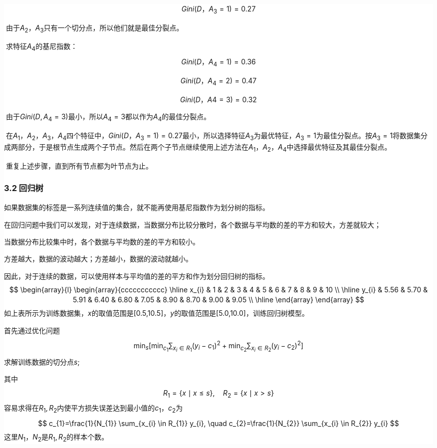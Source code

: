 $$
Gini(D，A_3=1) = 0.27
$$

​	由于$A_2，A_3$只有一个切分点，所以他们就是最佳分裂点。

​	求特征$A_4$的基尼指数：
$$
Gini(D，A_4=1) = 0.36
$$

$$
Gini(D，A_4=2) = 0.47
$$

$$
Gini(D，A4=3) = 0.32
$$

​	由于$Gini(D,A_4=3)$最小，所以$A_4=3$都以作为$A_4$的最佳分裂点。

​	在$A_1，A_2，A_3，A_4$四个特征中，$Gini(D，A_3=1) = 0.27$最小，所以选择特征$A_3$为最优特征，$A_3=1$为最佳分裂点。按$A_3=1$将数据集分成两部分，于是根节点生成两个子节点。然后在两个子节点继续使用上述方法在$A_1，A_2，A_4$中选择最优特征及其最佳分裂点。

​	重复上述步骤，直到所有节点都为叶节点为止。

### 3.2 回归树

如果数据集的标签是一系列连续值的集合，就不能再使用基尼指数作为划分树的指标。

在回归问题中我们可以发现，对于连续数据，当数据分布比较分散时，各个数据与平均数的差的平方和较大，方差就较大；

当数据分布比较集中时，各个数据与平均数的差的平方和较小。

方差越大，数据的波动越大；方差越小，数据的波动就越小。

因此，对于连续的数据，可以使用样本与平均值的差的平方和作为划分回归树的指标。
$$
\begin{array}{l}
\begin{array}{ccccccccccc}
\hline x_{i} & 1 & 2 & 3 & 4 & 5 & 6 & 7 & 8 & 9 & 10 \\
\hline y_{i} & 5.56 & 5.70 & 5.91 & 6.40 & 6.80 & 7.05 & 8.90 & 8.70 & 9.00 & 9.05 \\
\hline
\end{array}
\end{array}
$$
如上表所示为训练数据集，$x$的取值范围是[0.5,10.5]，$y$的取值范围是[5.0,10.0]，训练回归树模型。

首先通过优化问题
$$
\min _{s}\left[\min _{c_{1}} \sum_{x_{i} \in R_{1}}\left(y_{i}-c_{1}\right)^{2}+\min _{c_{2}} \sum_{x_{i} \in R_{2}}\left(y_{i}-c_{2}\right)^{2}\right]
$$
求解训练数据的切分点$s$;

其中
$$
R_{1}=\{x \mid x \leqslant s\}, \quad R_{2}=\{x \mid x>s\}
$$
容易求得在$R_1,R_2$内使平方损失误差达到最小值的$c_1，c_2$为
$$
c_{1}=\frac{1}{N_{1}} \sum_{x_{i} \in R_{1}} y_{i}, \quad c_{2}=\frac{1}{N_{2}} \sum_{x_{i} \in R_{2}} y_{i}
$$
这里$N_1，N_2$是$R_1,R_2$的样本个数。
